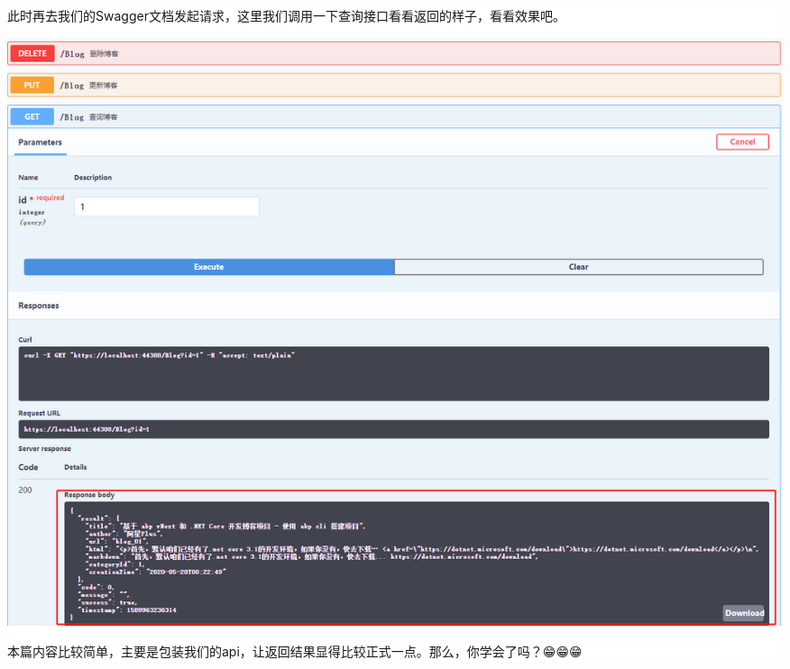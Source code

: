 此时再去我们的Swagger文档发起请求，这里我们调用一下查询接口看看返回的样子，看看效果吧。

![ ](./images/return-api-02.png)

本篇内容比较简单，主要是包装我们的api，让返回结果显得比较正式一点。那么，你学会了吗？😁😁😁
